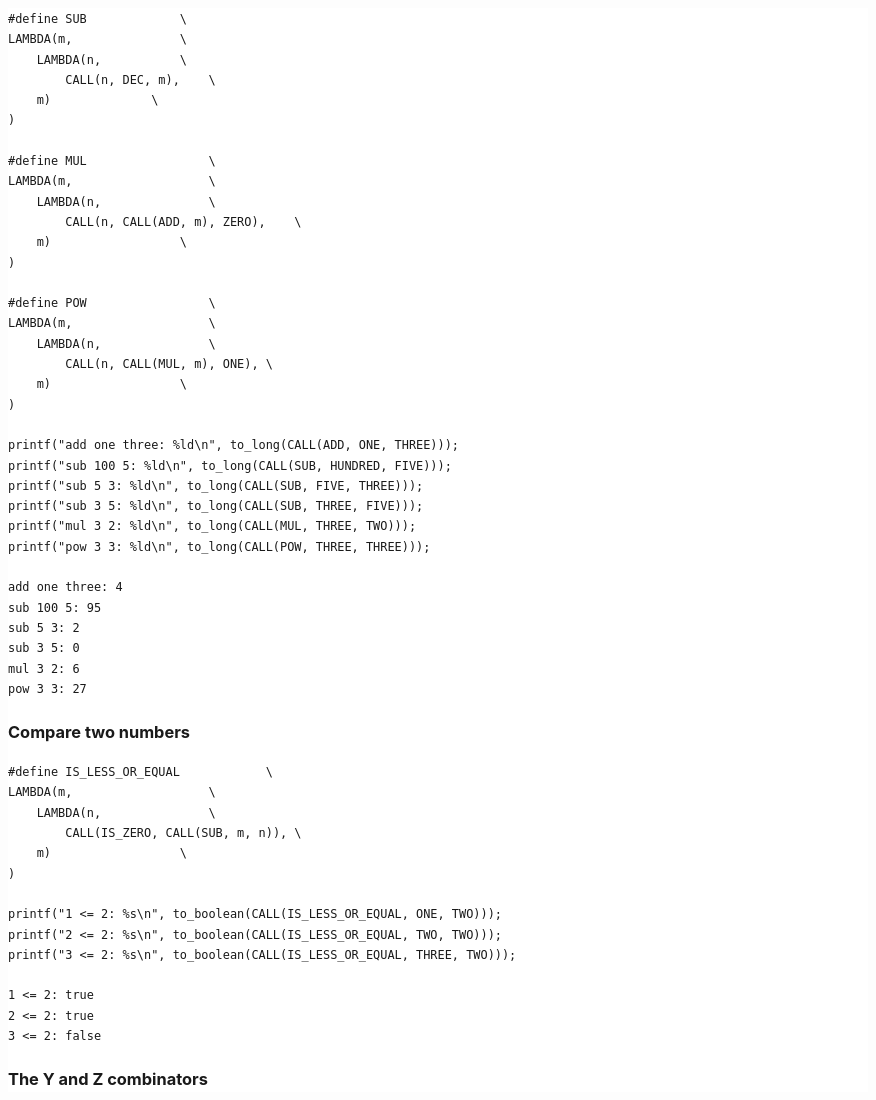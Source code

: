 	#define SUB				\
	LAMBDA(m,				\
		LAMBDA(n,			\
			CALL(n, DEC, m),	\
		m)				\
	)

	#define MUL					\
	LAMBDA(m,					\
		LAMBDA(n,				\
			CALL(n, CALL(ADD, m), ZERO),	\
		m)					\
	)

	#define POW					\
	LAMBDA(m,					\
		LAMBDA(n,				\
			CALL(n, CALL(MUL, m), ONE),	\
		m)					\
	)
	
	printf("add one three: %ld\n", to_long(CALL(ADD, ONE, THREE)));
	printf("sub 100 5: %ld\n", to_long(CALL(SUB, HUNDRED, FIVE)));
	printf("sub 5 3: %ld\n", to_long(CALL(SUB, FIVE, THREE)));
	printf("sub 3 5: %ld\n", to_long(CALL(SUB, THREE, FIVE)));
	printf("mul 3 2: %ld\n", to_long(CALL(MUL, THREE, TWO)));
	printf("pow 3 3: %ld\n", to_long(CALL(POW, THREE, THREE)));

	add one three: 4
	sub 100 5: 95
	sub 5 3: 2
	sub 3 5: 0
	mul 3 2: 6
	pow 3 3: 27

### Compare two numbers

	#define IS_LESS_OR_EQUAL			\
	LAMBDA(m,					\
		LAMBDA(n,				\
			CALL(IS_ZERO, CALL(SUB, m, n)),	\
		m)					\
	)

	printf("1 <= 2: %s\n", to_boolean(CALL(IS_LESS_OR_EQUAL, ONE, TWO)));
	printf("2 <= 2: %s\n", to_boolean(CALL(IS_LESS_OR_EQUAL, TWO, TWO)));
	printf("3 <= 2: %s\n", to_boolean(CALL(IS_LESS_OR_EQUAL, THREE, TWO)));

	1 <= 2: true
	2 <= 2: true
	3 <= 2: false

### The Y and Z combinators
